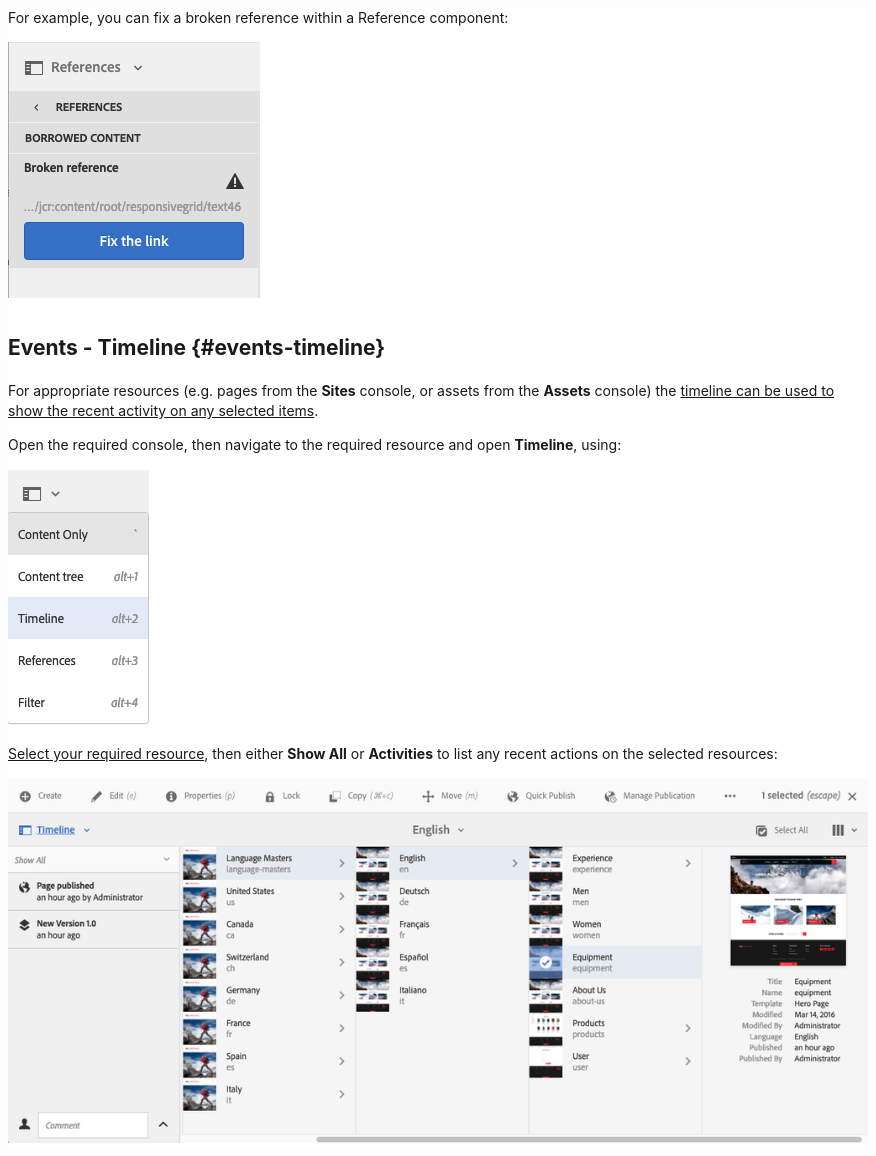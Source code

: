 For example, you can fix a broken reference within a Reference component:

![](assets/ateat-14.png) 

## Events - Timeline {#events-timeline}

For appropriate resources (e.g. pages from the **Sites** console, or assets from the **Assets** console) the [timeline can be used to show the recent activity on any selected items](../../../sites/authoring/using/basic-handling.md#timeline).

Open the required console, then navigate to the required resource and open **Timeline**, using:

![](assets/ateat-15.png)

[Select your required resource](../../../sites/authoring/using/basic-handling.md#viewing-and-selecting-resources), then either **Show All** or **Activities** to list any recent actions on the selected resources:

![](assets/ateat-16.png) 
